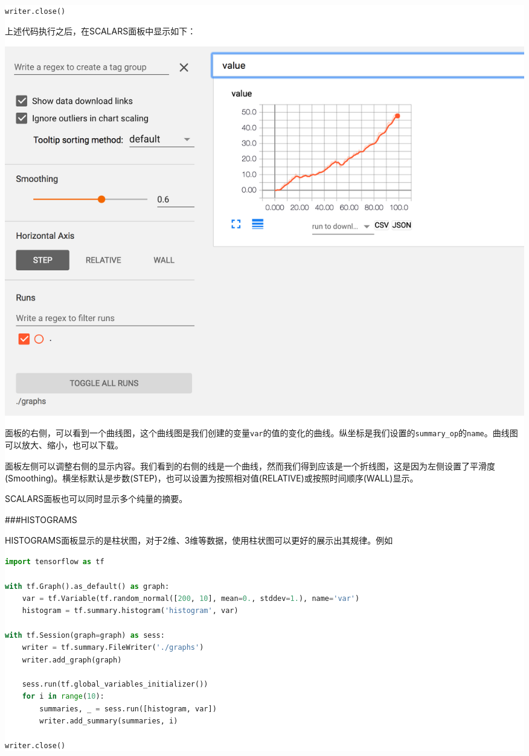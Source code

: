 ~~~python
writer.close()
~~~

上述代码执行之后，在SCALARS面板中显示如下：

<img src='./images/scalars.png'>

面板的右侧，可以看到一个曲线图，这个曲线图是我们创建的变量`var`的值的变化的曲线。纵坐标是我们设置的`summary_op`的`name`。曲线图可以放大、缩小，也可以下载。

面板左侧可以调整右侧的显示内容。我们看到的右侧的线是一个曲线，然而我们得到应该是一个折线图，这是因为左侧设置了平滑度(Smoothing)。横坐标默认是步数(STEP)，也可以设置为按照相对值(RELATIVE)或按照时间顺序(WALL)显示。

SCALARS面板也可以同时显示多个纯量的摘要。

###HISTOGRAMS

HISTOGRAMS面板显示的是柱状图，对于2维、3维等数据，使用柱状图可以更好的展示出其规律。例如

~~~python
import tensorflow as tf

with tf.Graph().as_default() as graph:
    var = tf.Variable(tf.random_normal([200, 10], mean=0., stddev=1.), name='var')
    histogram = tf.summary.histogram('histogram', var)   
    
with tf.Session(graph=graph) as sess:
    writer = tf.summary.FileWriter('./graphs')
    writer.add_graph(graph)
    
    sess.run(tf.global_variables_initializer())
    for i in range(10):
        summaries, _ = sess.run([histogram, var])
        writer.add_summary(summaries, i)
       
writer.close()
~~~